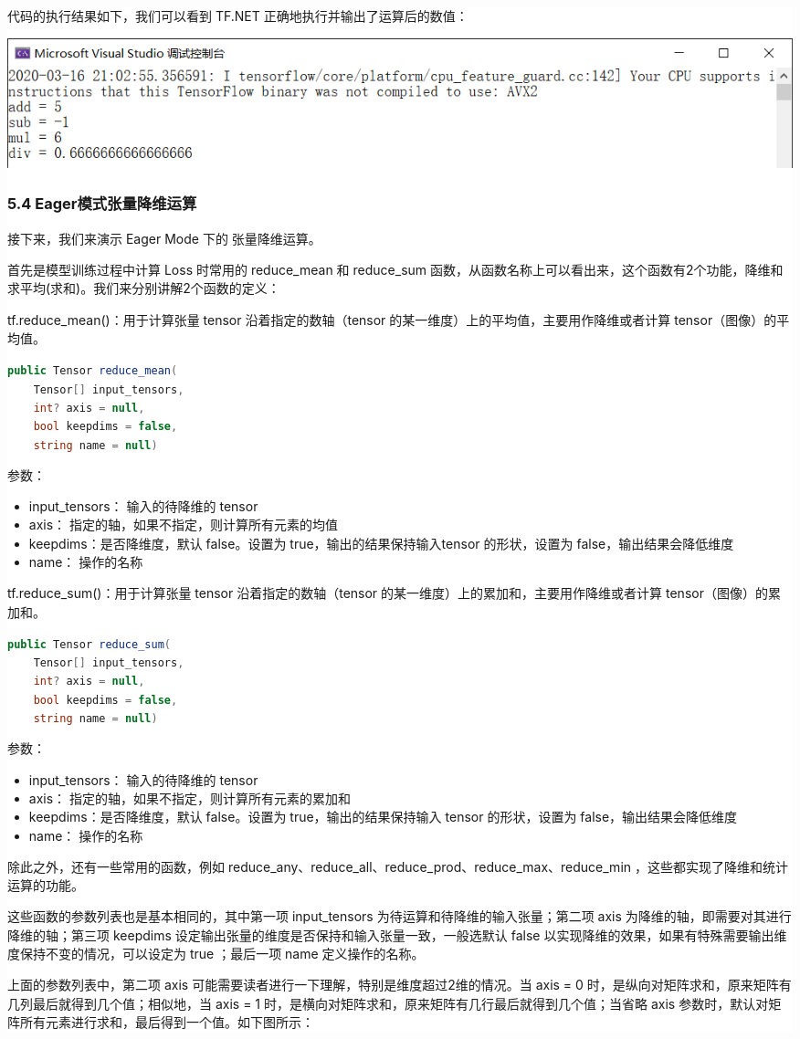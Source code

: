 代码的执行结果如下，我们可以看到 TF.NET 正确地执行并输出了运算后的数值：

![image-20200316210312755](TensorFlow.NET教程.assets/image-20200316210312755.png)

### 5.4 Eager模式张量降维运算

接下来，我们来演示 Eager Mode 下的 张量降维运算。

首先是模型训练过程中计算 Loss 时常用的 reduce_mean 和 reduce_sum 函数，从函数名称上可以看出来，这个函数有2个功能，降维和求平均(求和)。我们来分别讲解2个函数的定义：

tf.reduce_mean()：用于计算张量 tensor 沿着指定的数轴（tensor 的某一维度）上的平均值，主要用作降维或者计算 tensor（图像）的平均值。

```c#
public Tensor reduce_mean(
    Tensor[] input_tensors, 
    int? axis = null, 
    bool keepdims = false, 
    string name = null)
```

参数：

- input_tensors： 输入的待降维的 tensor
- axis： 指定的轴，如果不指定，则计算所有元素的均值
- keepdims：是否降维度，默认 false。设置为 true，输出的结果保持输入tensor 的形状，设置为 false，输出结果会降低维度
- name： 操作的名称

tf.reduce_sum()：用于计算张量 tensor 沿着指定的数轴（tensor 的某一维度）上的累加和，主要用作降维或者计算 tensor（图像）的累加和。

```c#
public Tensor reduce_sum(
    Tensor[] input_tensors, 
    int? axis = null, 
    bool keepdims = false, 
    string name = null)
```

参数：

- input_tensors： 输入的待降维的 tensor
- axis： 指定的轴，如果不指定，则计算所有元素的累加和
- keepdims：是否降维度，默认 false。设置为 true，输出的结果保持输入 tensor 的形状，设置为 false，输出结果会降低维度
- name： 操作的名称

除此之外，还有一些常用的函数，例如 reduce_any、reduce_all、reduce_prod、reduce_max、reduce_min ，这些都实现了降维和统计运算的功能。

这些函数的参数列表也是基本相同的，其中第一项 input_tensors 为待运算和待降维的输入张量；第二项 axis 为降维的轴，即需要对其进行降维的轴；第三项 keepdims 设定输出张量的维度是否保持和输入张量一致，一般选默认 false 以实现降维的效果，如果有特殊需要输出维度保持不变的情况，可以设定为 true ；最后一项 name 定义操作的名称。

上面的参数列表中，第二项 axis 可能需要读者进行一下理解，特别是维度超过2维的情况。当 axis = 0 时，是纵向对矩阵求和，原来矩阵有几列最后就得到几个值；相似地，当 axis = 1 时，是横向对矩阵求和，原来矩阵有几行最后就得到几个值；当省略 axis 参数时，默认对矩阵所有元素进行求和，最后得到一个值。如下图所示：
